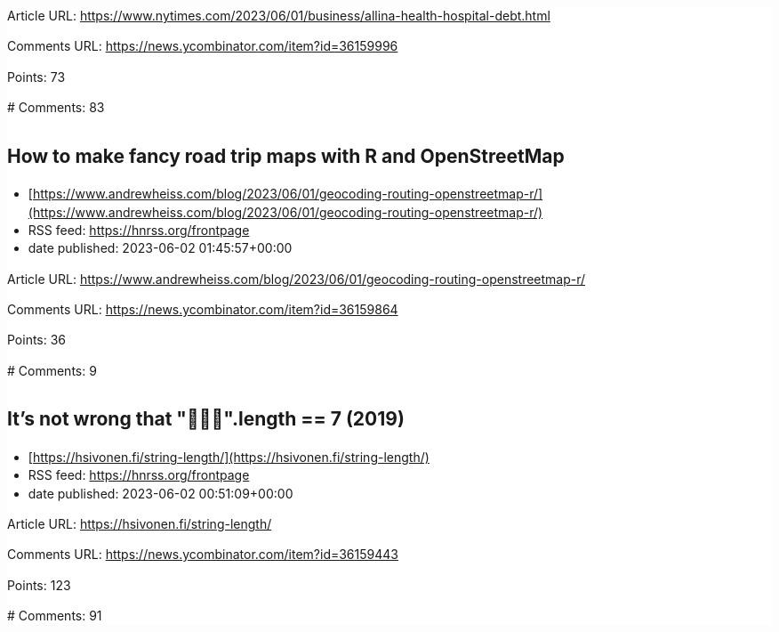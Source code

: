 <p>Article URL: <a href="https://www.nytimes.com/2023/06/01/business/allina-health-hospital-debt.html">https://www.nytimes.com/2023/06/01/business/allina-health-hospital-debt.html</a></p>
<p>Comments URL: <a href="https://news.ycombinator.com/item?id=36159996">https://news.ycombinator.com/item?id=36159996</a></p>
<p>Points: 73</p>
<p># Comments: 83</p>

## How to make fancy road trip maps with R and OpenStreetMap
 - [https://www.andrewheiss.com/blog/2023/06/01/geocoding-routing-openstreetmap-r/](https://www.andrewheiss.com/blog/2023/06/01/geocoding-routing-openstreetmap-r/)
 - RSS feed: https://hnrss.org/frontpage
 - date published: 2023-06-02 01:45:57+00:00

<p>Article URL: <a href="https://www.andrewheiss.com/blog/2023/06/01/geocoding-routing-openstreetmap-r/">https://www.andrewheiss.com/blog/2023/06/01/geocoding-routing-openstreetmap-r/</a></p>
<p>Comments URL: <a href="https://news.ycombinator.com/item?id=36159864">https://news.ycombinator.com/item?id=36159864</a></p>
<p>Points: 36</p>
<p># Comments: 9</p>

## It’s not wrong that "🤦🏼‍♂️".length == 7 (2019)
 - [https://hsivonen.fi/string-length/](https://hsivonen.fi/string-length/)
 - RSS feed: https://hnrss.org/frontpage
 - date published: 2023-06-02 00:51:09+00:00

<p>Article URL: <a href="https://hsivonen.fi/string-length/">https://hsivonen.fi/string-length/</a></p>
<p>Comments URL: <a href="https://news.ycombinator.com/item?id=36159443">https://news.ycombinator.com/item?id=36159443</a></p>
<p>Points: 123</p>
<p># Comments: 91</p>

